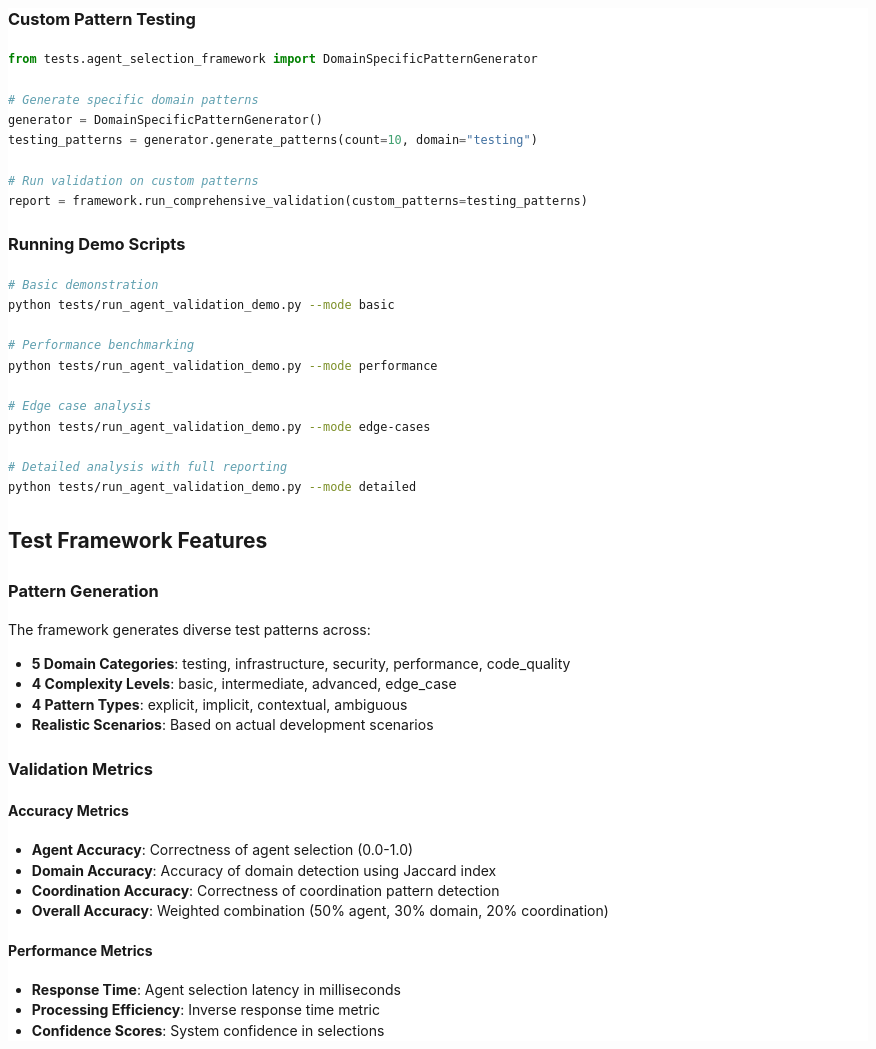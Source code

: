 ### Custom Pattern Testing

```python
from tests.agent_selection_framework import DomainSpecificPatternGenerator

# Generate specific domain patterns
generator = DomainSpecificPatternGenerator()
testing_patterns = generator.generate_patterns(count=10, domain="testing")

# Run validation on custom patterns
report = framework.run_comprehensive_validation(custom_patterns=testing_patterns)
```

### Running Demo Scripts

```bash
# Basic demonstration
python tests/run_agent_validation_demo.py --mode basic

# Performance benchmarking
python tests/run_agent_validation_demo.py --mode performance

# Edge case analysis
python tests/run_agent_validation_demo.py --mode edge-cases

# Detailed analysis with full reporting
python tests/run_agent_validation_demo.py --mode detailed
```

## Test Framework Features

### Pattern Generation

The framework generates diverse test patterns across:

- **5 Domain Categories**: testing, infrastructure, security, performance, code_quality
- **4 Complexity Levels**: basic, intermediate, advanced, edge_case  
- **4 Pattern Types**: explicit, implicit, contextual, ambiguous
- **Realistic Scenarios**: Based on actual development scenarios

### Validation Metrics

#### Accuracy Metrics
- **Agent Accuracy**: Correctness of agent selection (0.0-1.0)
- **Domain Accuracy**: Accuracy of domain detection using Jaccard index
- **Coordination Accuracy**: Correctness of coordination pattern detection
- **Overall Accuracy**: Weighted combination (50% agent, 30% domain, 20% coordination)

#### Performance Metrics
- **Response Time**: Agent selection latency in milliseconds
- **Processing Efficiency**: Inverse response time metric
- **Confidence Scores**: System confidence in selections
